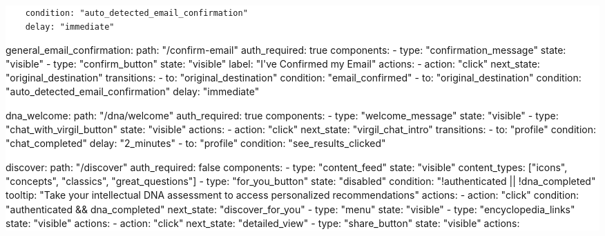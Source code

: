        condition: "auto_detected_email_confirmation"
        delay: "immediate"

  general_email_confirmation:
    path: "/confirm-email"
    auth_required: true
    components:
      - type: "confirmation_message"
        state: "visible"
      - type: "confirm_button"
        state: "visible"
        label: "I've Confirmed my Email"
        actions:
          - action: "click"
            next_state: "original_destination"
    transitions:
      - to: "original_destination"
        condition: "email_confirmed"
      - to: "original_destination"
        condition: "auto_detected_email_confirmation"
        delay: "immediate"

  dna_welcome:
    path: "/dna/welcome"
    auth_required: true
    components:
      - type: "welcome_message"
        state: "visible"
      - type: "chat_with_virgil_button"
        state: "visible"
        actions:
          - action: "click"
            next_state: "virgil_chat_intro"
    transitions:
      - to: "profile"
        condition: "chat_completed"
        delay: "2_minutes"
      - to: "profile"
        condition: "see_results_clicked"

  discover:
    path: "/discover"
    auth_required: false
    components:
      - type: "content_feed"
        state: "visible"
        content_types: ["icons", "concepts", "classics", "great_questions"]
      - type: "for_you_button"
        state: "disabled"
        condition: "!authenticated || !dna_completed"
        tooltip: "Take your intellectual DNA assessment to access personalized recommendations"
        actions:
          - action: "click"
            condition: "authenticated && dna_completed"
            next_state: "discover_for_you"
      - type: "menu"
        state: "visible"
      - type: "encyclopedia_links"
        state: "visible"
        actions:
          - action: "click"
            next_state: "detailed_view"
      - type: "share_button"
        state: "visible"
        actions: